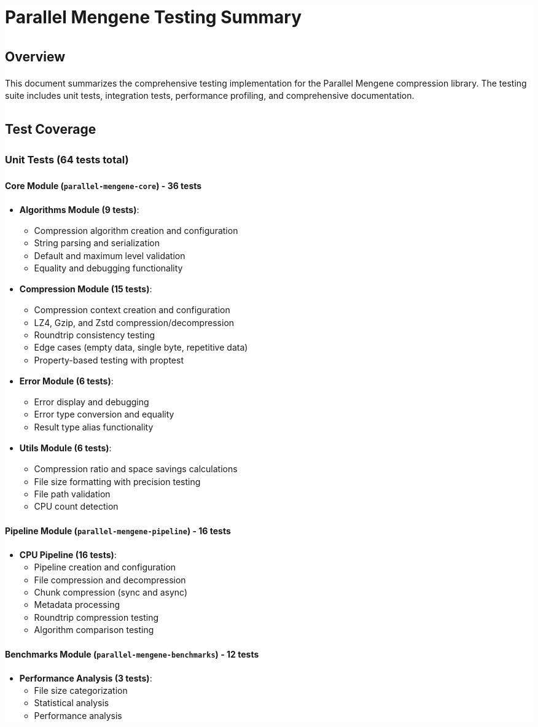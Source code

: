 # Parallel Mengene Testing Summary

## Overview

This document summarizes the comprehensive testing implementation for the Parallel Mengene compression library. The testing suite includes unit tests, integration tests, performance profiling, and comprehensive documentation.

## Test Coverage

### Unit Tests (64 tests total)

#### Core Module (`parallel-mengene-core`) - 36 tests
- **Algorithms Module (9 tests)**:
  - Compression algorithm creation and configuration
  - String parsing and serialization
  - Default and maximum level validation
  - Equality and debugging functionality

- **Compression Module (15 tests)**:
  - Compression context creation and configuration
  - LZ4, Gzip, and Zstd compression/decompression
  - Roundtrip consistency testing
  - Edge cases (empty data, single byte, repetitive data)
  - Property-based testing with proptest

- **Error Module (6 tests)**:
  - Error display and debugging
  - Error type conversion and equality
  - Result type alias functionality

- **Utils Module (6 tests)**:
  - Compression ratio and space savings calculations
  - File size formatting with precision testing
  - File path validation
  - CPU count detection

#### Pipeline Module (`parallel-mengene-pipeline`) - 16 tests
- **CPU Pipeline (16 tests)**:
  - Pipeline creation and configuration
  - File compression and decompression
  - Chunk compression (sync and async)
  - Metadata processing
  - Roundtrip compression testing
  - Algorithm comparison testing

#### Benchmarks Module (`parallel-mengene-benchmarks`) - 12 tests
- **Performance Analysis (3 tests)**:
  - File size categorization
  - Statistical analysis
  - Performance analysis

